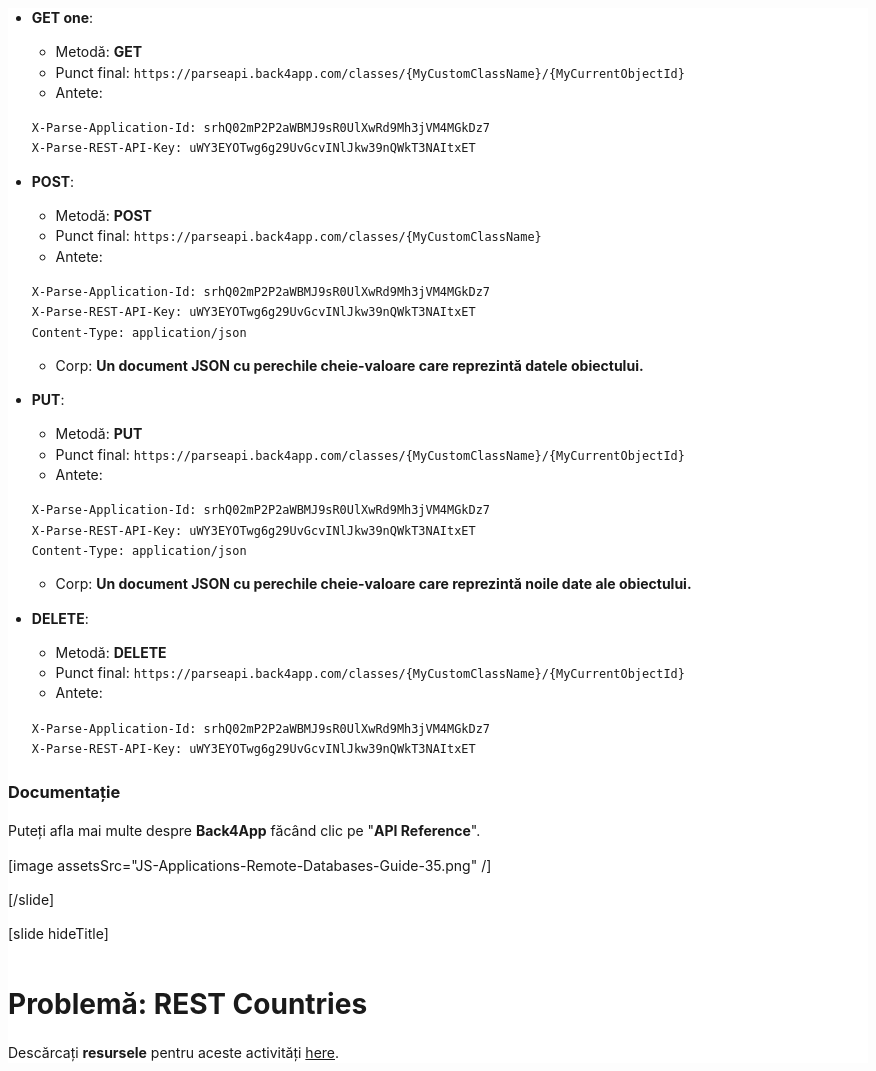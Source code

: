 
- **GET one**:
  * Metodă: **GET**
  * Punct final: `https://parseapi.back4app.com/classes/{MyCustomClassName}/{MyCurrentObjectId}`
  * Antete: 	
  ```
  X-Parse-Application-Id: srhQ02mP2P2aWBMJ9sR0UlXwRd9Mh3jVM4MGkDz7
  X-Parse-REST-API-Key: uWY3EYOTwg6g29UvGcvINlJkw39nQWkT3NAItxET
  ```


- **POST**:
  * Metodă: **POST**
  * Punct final: `https://parseapi.back4app.com/classes/{MyCustomClassName}`
  * Antete: 	
  ```
  X-Parse-Application-Id: srhQ02mP2P2aWBMJ9sR0UlXwRd9Mh3jVM4MGkDz7
  X-Parse-REST-API-Key: uWY3EYOTwg6g29UvGcvINlJkw39nQWkT3NAItxET
  Content-Type: application/json
  ```
  * Corp: **Un document JSON cu perechile cheie-valoare care reprezintă datele obiectului.**
  

- **PUT**:
  * Metodă: **PUT**
  * Punct final: `https://parseapi.back4app.com/classes/{MyCustomClassName}/{MyCurrentObjectId}`
  * Antete: 	
  ```
  X-Parse-Application-Id: srhQ02mP2P2aWBMJ9sR0UlXwRd9Mh3jVM4MGkDz7
  X-Parse-REST-API-Key: uWY3EYOTwg6g29UvGcvINlJkw39nQWkT3NAItxET
  Content-Type: application/json
  ```
  * Corp: **Un document JSON cu perechile cheie-valoare care reprezintă noile date ale obiectului.**


- **DELETE**:
  * Metodă: **DELETE**
  * Punct final: `https://parseapi.back4app.com/classes/{MyCustomClassName}/{MyCurrentObjectId}`
  * Antete: 	
  ```
  X-Parse-Application-Id: srhQ02mP2P2aWBMJ9sR0UlXwRd9Mh3jVM4MGkDz7
  X-Parse-REST-API-Key: uWY3EYOTwg6g29UvGcvINlJkw39nQWkT3NAItxET
  ```

### Documentație
Puteți afla mai multe despre **Back4App** făcând clic pe "**API Reference**".

[image assetsSrc="JS-Applications-Remote-Databases-Guide-35.png" /]

[/slide]

[slide hideTitle]
# Problemă: REST Countries

Descărcați **resursele** pentru aceste activități [here](https://videos.softuni.org/resources/javascript/javascript-applications/JS-Apps-Rest-Services-and-AJAX-Resources.zip).

